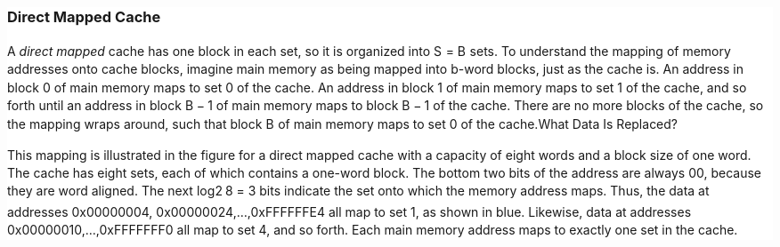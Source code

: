 ### Direct Mapped Cache

A *direct mapped* cache has one block in each set, so it is organized into <span class="katex"><span class="katex-html" aria-hidden="true"><span class="base"><span class="strut" style="height:0.6833em;"></span><span class="mord mathnormal" style="margin-right:0.05764em;">S</span><span class="mspace" style="margin-right:0.2778em;"></span><span class="mrel">=</span><span class="mspace" style="margin-right:0.2778em;"></span></span><span class="base"><span class="strut" style="height:0.6833em;"></span><span class="mord mathnormal" style="margin-right:0.05017em;">B</span></span></span></span> sets. To understand the mapping of memory addresses onto cache blocks, imagine main memory as being mapped into <span class="katex"><span class="katex-html" aria-hidden="true"><span class="base"><span class="strut" style="height:0.6944em;"></span><span class="mord mathnormal">b</span></span></span></span>-word blocks, just as the cache is. An address in block 0 of main memory maps to set 0 of the cache. An address in block 1 of main memory maps to set 1 of the cache, and so forth until an address in block <span class="katex"><span class="katex-html" aria-hidden="true"><span class="base"><span class="strut" style="height:0.7667em;vertical-align:-0.0833em;"></span><span class="mord mathnormal" style="margin-right:0.05017em;">B</span><span class="mspace" style="margin-right:0.2222em;"></span><span class="mbin">−</span><span class="mspace" style="margin-right:0.2222em;"></span></span><span class="base"><span class="strut" style="height:0.6444em;"></span><span class="mord">1</span></span></span></span> of main memory maps to block <span class="katex"><span class="katex-html" aria-hidden="true"><span class="base"><span class="strut" style="height:0.7667em;vertical-align:-0.0833em;"></span><span class="mord mathnormal" style="margin-right:0.05017em;">B</span><span class="mspace" style="margin-right:0.2222em;"></span><span class="mbin">−</span><span class="mspace" style="margin-right:0.2222em;"></span></span><span class="base"><span class="strut" style="height:0.6444em;"></span><span class="mord">1</span></span></span></span> of the cache. There are no more blocks of the cache, so the mapping wraps around, such that block <span class="katex"><span class="katex-html" aria-hidden="true"><span class="base"><span class="strut" style="height:0.6833em;"></span><span class="mord mathnormal" style="margin-right:0.05017em;">B</span></span></span></span> of main memory maps to set 0 of the cache.What Data Is Replaced?

This mapping is illustrated in the figure for a direct mapped cache with a capacity of eight words and a block size of one word. The cache has eight sets, each of which contains a one-word block. The bottom two bits of the address are always 00, because they are word aligned. The next <span class="katex"><span class="katex-html" aria-hidden="true"><span class="base"><span class="strut" style="height:0.9386em;vertical-align:-0.2441em;"></span><span class="mop"><span class="mop">lo<span style="margin-right:0.01389em;">g</span></span><span class="msupsub"><span class="vlist-t vlist-t2"><span class="vlist-r"><span class="vlist" style="height:0.207em;"><span style="top:-2.4559em;margin-right:0.05em;"><span class="pstrut" style="height:2.7em;"></span><span class="sizing reset-size6 size3 mtight"><span class="mord mtight">2</span></span></span></span><span class="vlist-s">​</span></span><span class="vlist-r"><span class="vlist" style="height:0.2441em;"><span></span></span></span></span></span></span><span class="mspace" style="margin-right:0.1667em;"></span><span class="mord">8</span><span class="mspace" style="margin-right:0.2778em;"></span><span class="mrel">=</span><span class="mspace" style="margin-right:0.2778em;"></span></span><span class="base"><span class="strut" style="height:0.6444em;"></span><span class="mord">3</span></span></span></span> bits indicate the set onto which the memory address maps. Thus, the data at addresses 0x00000004, 0x00000024,…,0xFFFFFFE4 all map to set 1, as shown in blue. Likewise, data at addresses 0x00000010,…,0xFFFFFFF0 all map to set 4, and so forth. Each main memory address maps to exactly one set in the cache.
